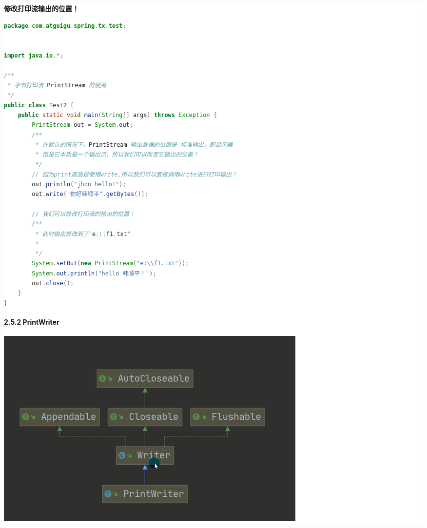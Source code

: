**修改打印流输出的位置！**

~~~java
package com.atguigu.spring.tx.test;


import java.io.*;

/**
 * 字节打印流 PrintStream 的使用
 */
public class Test2 {
    public static void main(String[] args) throws Exception {
        PrintStream out = System.out;
        /**
         * 在默认的情况下，PrintStream 输出数据的位置是 标准输出，即显示器
         * 但是它本质是一个输出流，所以我们可以改变它输出的位置！
         */
        // 因为print底层是使用write,所以我们可以直接调用write进行打印输出！
        out.println("jhon hello!");
        out.write("你好韩顺平".getBytes());

        // 我们可以修改打印流的输出的位置！
        /**
         * 此时输出修改到了"e:\\f1.txt"
         *
         */
        System.setOut(new PrintStream("e:\\f1.txt"));
        System.out.println("hello 韩顺平！");
        out.close();
    }
}


~~~

#### 2.5.2 PrintWriter

![](韩顺平IO流.assets/Snipaste_2021-09-12_21-05-43.png)
